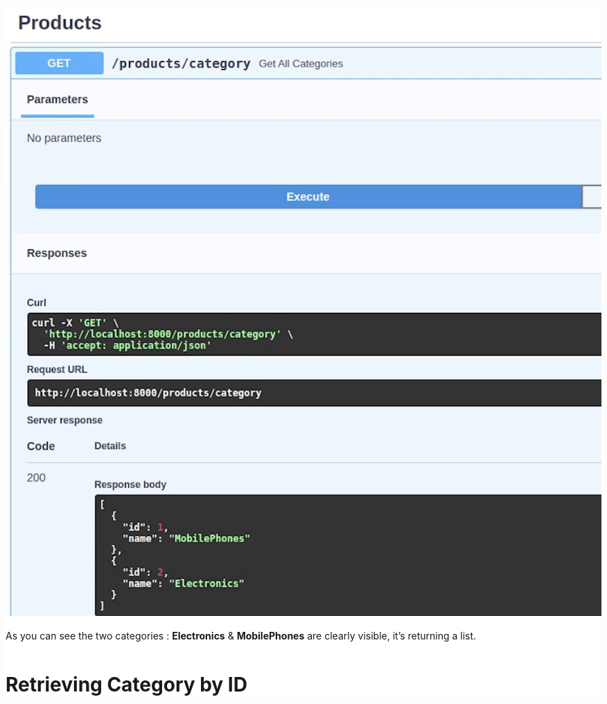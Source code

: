 ![step21](./steps/step21.png)

As you can see the two categories : **Electronics** & **MobilePhones** are clearly visible,
it’s returning a list.

# Retrieving Category by ID
